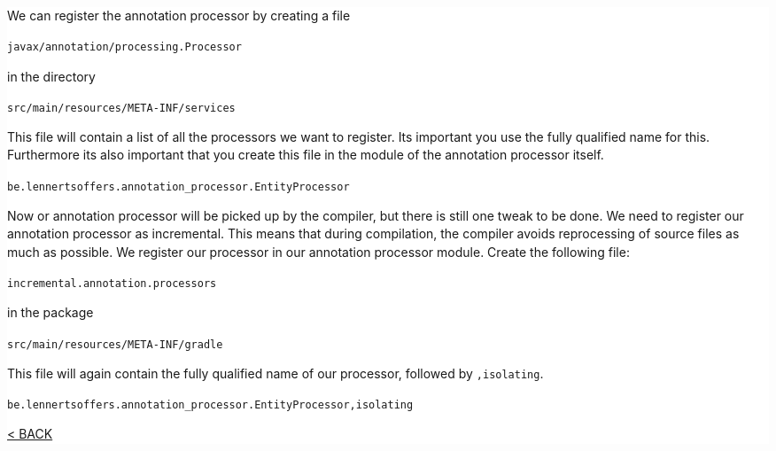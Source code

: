 We can register the annotation processor by creating a file

```
javax/annotation/processing.Processor
``` 

in the directory

```
src/main/resources/META-INF/services
```

This file will contain a list of all the processors we want to register. Its important you use the fully qualified name for this. Furthermore its also important that you create this file in the module of the annotation processor itself.

```
be.lennertsoffers.annotation_processor.EntityProcessor
```

Now or annotation processor will be picked up by the compiler, but there is still one tweak to be done. We need to register our annotation processor as incremental. This means that during compilation, the compiler avoids reprocessing of source files as much as possible. We register our processor in our annotation processor module. Create the following file:

```
incremental.annotation.processors
```

in the package

```
src/main/resources/META-INF/gradle
```

This file will again contain the fully qualified name of our processor, followed by `,isolating`.

```
be.lennertsoffers.annotation_processor.EntityProcessor,isolating
```


[< BACK](./The%20magic%20of%20Room's%20annotation%20processor.md)